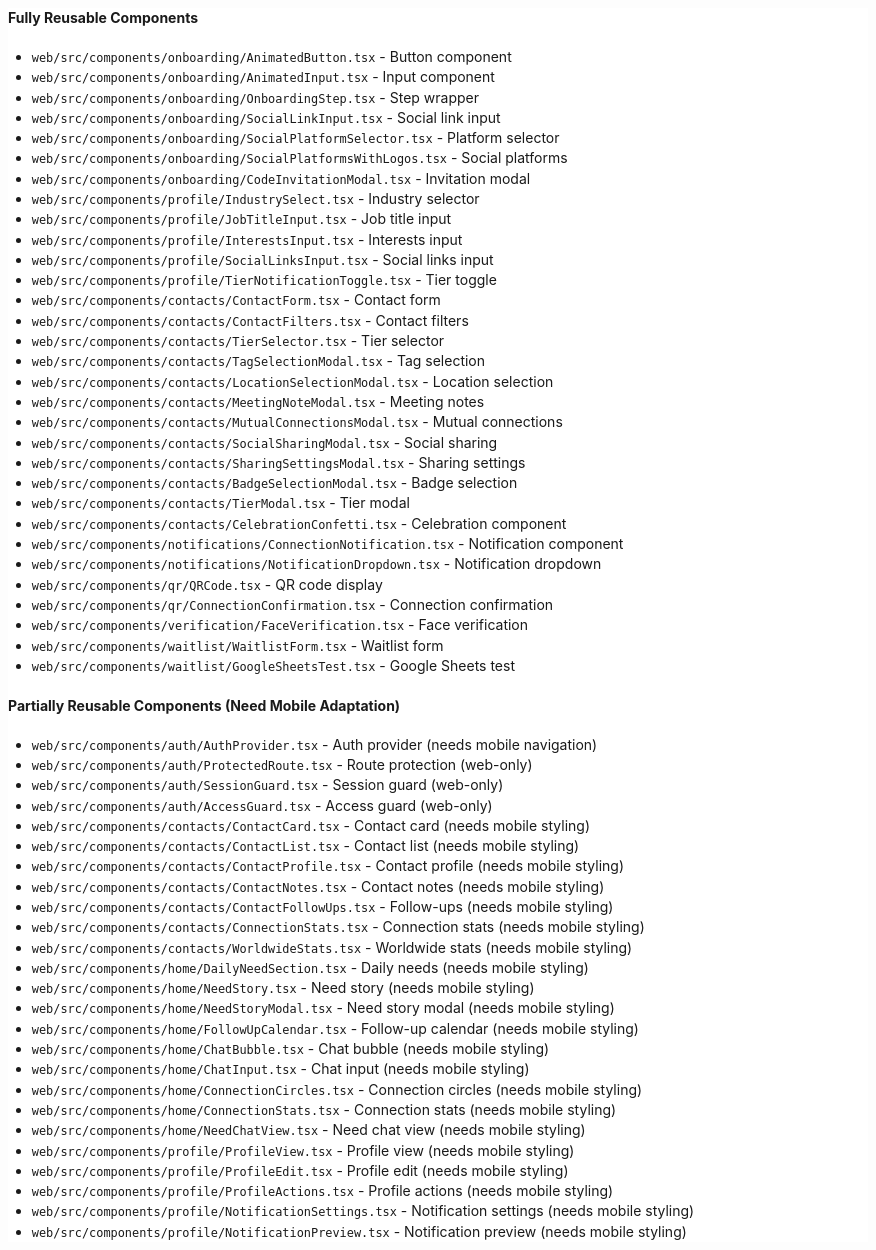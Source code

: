 #### **Fully Reusable Components**

- `web/src/components/onboarding/AnimatedButton.tsx` - Button component
- `web/src/components/onboarding/AnimatedInput.tsx` - Input component
- `web/src/components/onboarding/OnboardingStep.tsx` - Step wrapper
- `web/src/components/onboarding/SocialLinkInput.tsx` - Social link input
- `web/src/components/onboarding/SocialPlatformSelector.tsx` - Platform selector
- `web/src/components/onboarding/SocialPlatformsWithLogos.tsx` - Social platforms
- `web/src/components/onboarding/CodeInvitationModal.tsx` - Invitation modal
- `web/src/components/profile/IndustrySelect.tsx` - Industry selector
- `web/src/components/profile/JobTitleInput.tsx` - Job title input
- `web/src/components/profile/InterestsInput.tsx` - Interests input
- `web/src/components/profile/SocialLinksInput.tsx` - Social links input
- `web/src/components/profile/TierNotificationToggle.tsx` - Tier toggle
- `web/src/components/contacts/ContactForm.tsx` - Contact form
- `web/src/components/contacts/ContactFilters.tsx` - Contact filters
- `web/src/components/contacts/TierSelector.tsx` - Tier selector
- `web/src/components/contacts/TagSelectionModal.tsx` - Tag selection
- `web/src/components/contacts/LocationSelectionModal.tsx` - Location selection
- `web/src/components/contacts/MeetingNoteModal.tsx` - Meeting notes
- `web/src/components/contacts/MutualConnectionsModal.tsx` - Mutual connections
- `web/src/components/contacts/SocialSharingModal.tsx` - Social sharing
- `web/src/components/contacts/SharingSettingsModal.tsx` - Sharing settings
- `web/src/components/contacts/BadgeSelectionModal.tsx` - Badge selection
- `web/src/components/contacts/TierModal.tsx` - Tier modal
- `web/src/components/contacts/CelebrationConfetti.tsx` - Celebration component
- `web/src/components/notifications/ConnectionNotification.tsx` - Notification component
- `web/src/components/notifications/NotificationDropdown.tsx` - Notification dropdown
- `web/src/components/qr/QRCode.tsx` - QR code display
- `web/src/components/qr/ConnectionConfirmation.tsx` - Connection confirmation
- `web/src/components/verification/FaceVerification.tsx` - Face verification
- `web/src/components/waitlist/WaitlistForm.tsx` - Waitlist form
- `web/src/components/waitlist/GoogleSheetsTest.tsx` - Google Sheets test

#### **Partially Reusable Components (Need Mobile Adaptation)**

- `web/src/components/auth/AuthProvider.tsx` - Auth provider (needs mobile navigation)
- `web/src/components/auth/ProtectedRoute.tsx` - Route protection (web-only)
- `web/src/components/auth/SessionGuard.tsx` - Session guard (web-only)
- `web/src/components/auth/AccessGuard.tsx` - Access guard (web-only)
- `web/src/components/contacts/ContactCard.tsx` - Contact card (needs mobile styling)
- `web/src/components/contacts/ContactList.tsx` - Contact list (needs mobile styling)
- `web/src/components/contacts/ContactProfile.tsx` - Contact profile (needs mobile styling)
- `web/src/components/contacts/ContactNotes.tsx` - Contact notes (needs mobile styling)
- `web/src/components/contacts/ContactFollowUps.tsx` - Follow-ups (needs mobile styling)
- `web/src/components/contacts/ConnectionStats.tsx` - Connection stats (needs mobile styling)
- `web/src/components/contacts/WorldwideStats.tsx` - Worldwide stats (needs mobile styling)
- `web/src/components/home/DailyNeedSection.tsx` - Daily needs (needs mobile styling)
- `web/src/components/home/NeedStory.tsx` - Need story (needs mobile styling)
- `web/src/components/home/NeedStoryModal.tsx` - Need story modal (needs mobile styling)
- `web/src/components/home/FollowUpCalendar.tsx` - Follow-up calendar (needs mobile styling)
- `web/src/components/home/ChatBubble.tsx` - Chat bubble (needs mobile styling)
- `web/src/components/home/ChatInput.tsx` - Chat input (needs mobile styling)
- `web/src/components/home/ConnectionCircles.tsx` - Connection circles (needs mobile styling)
- `web/src/components/home/ConnectionStats.tsx` - Connection stats (needs mobile styling)
- `web/src/components/home/NeedChatView.tsx` - Need chat view (needs mobile styling)
- `web/src/components/profile/ProfileView.tsx` - Profile view (needs mobile styling)
- `web/src/components/profile/ProfileEdit.tsx` - Profile edit (needs mobile styling)
- `web/src/components/profile/ProfileActions.tsx` - Profile actions (needs mobile styling)
- `web/src/components/profile/NotificationSettings.tsx` - Notification settings (needs mobile styling)
- `web/src/components/profile/NotificationPreview.tsx` - Notification preview (needs mobile styling)